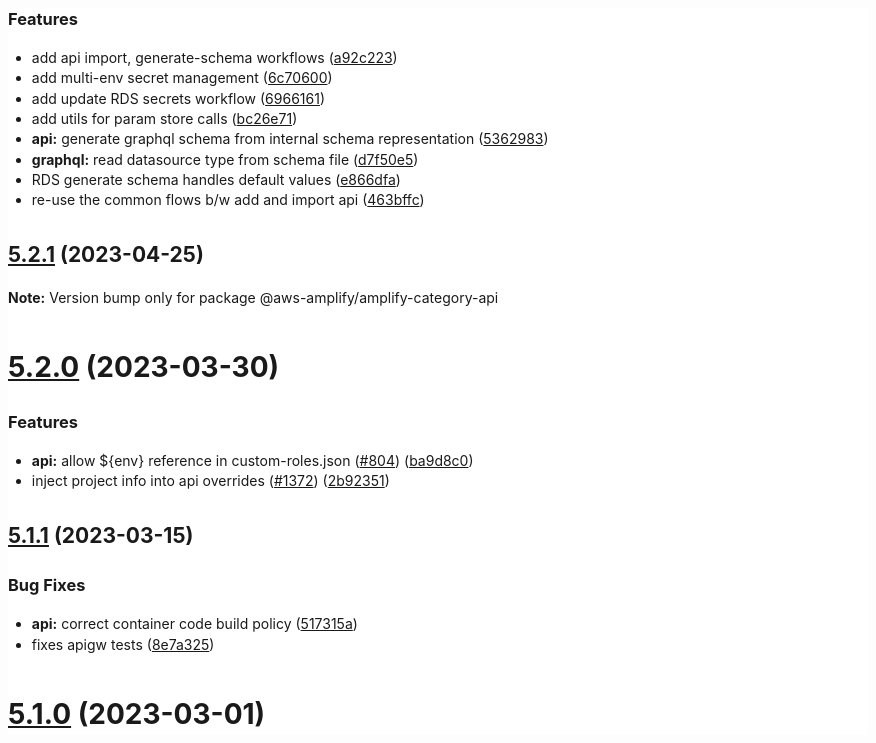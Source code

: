 ### Features

- add api import, generate-schema workflows ([a92c223](https://github.com/aws-amplify/amplify-category-api/commit/a92c223ee6b27d089991bbb1b1b4b7cd8592f910))
- add multi-env secret management ([6c70600](https://github.com/aws-amplify/amplify-category-api/commit/6c70600bbb0fba5d6a33ac3a37739b5a65eef7a6))
- add update RDS secrets workflow ([6966161](https://github.com/aws-amplify/amplify-category-api/commit/6966161eedf6fc7bac3266746fd8c5a39648bb0c))
- add utils for param store calls ([bc26e71](https://github.com/aws-amplify/amplify-category-api/commit/bc26e71a99e279dc2fe2e7d2507ee50ee0d5c5fb))
- **api:** generate graphql schema from internal schema representation ([5362983](https://github.com/aws-amplify/amplify-category-api/commit/5362983e7fa46f164f63f72c44c805dceb5f3f94))
- **graphql:** read datasource type from schema file ([d7f50e5](https://github.com/aws-amplify/amplify-category-api/commit/d7f50e5ca026a3bbf378437cf6a165cc5b438bb5))
- RDS generate schema handles default values ([e866dfa](https://github.com/aws-amplify/amplify-category-api/commit/e866dfa7cb113a736f52f4749dfc160350476970))
- re-use the common flows b/w add and import api ([463bffc](https://github.com/aws-amplify/amplify-category-api/commit/463bffcf6d0b30d9e25027ca5a93d8dce15de0cf))

## [5.2.1](https://github.com/aws-amplify/amplify-category-api/compare/@aws-amplify/amplify-category-api@5.2.0...@aws-amplify/amplify-category-api@5.2.1) (2023-04-25)

**Note:** Version bump only for package @aws-amplify/amplify-category-api

# [5.2.0](https://github.com/aws-amplify/amplify-category-api/compare/@aws-amplify/amplify-category-api@5.1.1...@aws-amplify/amplify-category-api@5.2.0) (2023-03-30)

### Features

- **api:** allow \${env} reference in custom-roles.json ([#804](https://github.com/aws-amplify/amplify-category-api/issues/804)) ([ba9d8c0](https://github.com/aws-amplify/amplify-category-api/commit/ba9d8c0f1dabf48675a555b027c16e4f8953f9dd))
- inject project info into api overrides ([#1372](https://github.com/aws-amplify/amplify-category-api/issues/1372)) ([2b92351](https://github.com/aws-amplify/amplify-category-api/commit/2b92351c95a5c820e0e758e69226c08f4355d472))

## [5.1.1](https://github.com/aws-amplify/amplify-category-api/compare/@aws-amplify/amplify-category-api@5.1.0...@aws-amplify/amplify-category-api@5.1.1) (2023-03-15)

### Bug Fixes

- **api:** correct container code build policy ([517315a](https://github.com/aws-amplify/amplify-category-api/commit/517315a986bffb97c68299dfe585ac783fdd4a5a))
- fixes apigw tests ([8e7a325](https://github.com/aws-amplify/amplify-category-api/commit/8e7a3253ad9696e94606abca962afe268beff7cb))

# [5.1.0](https://github.com/aws-amplify/amplify-category-api/compare/@aws-amplify/amplify-category-api@4.1.9...@aws-amplify/amplify-category-api@5.1.0) (2023-03-01)
